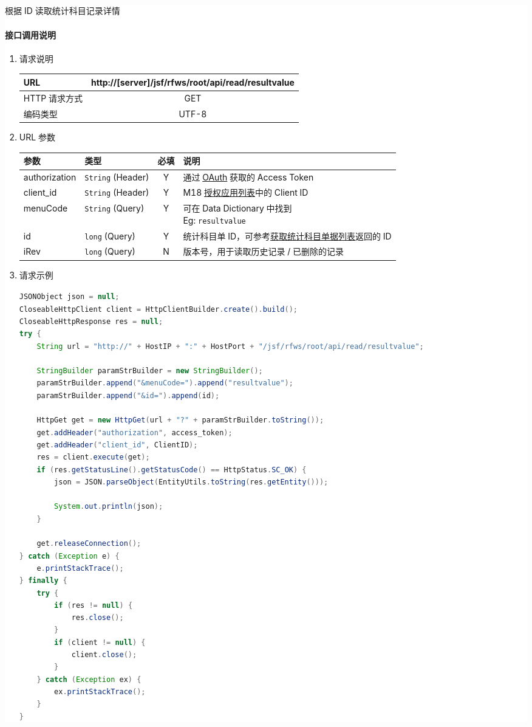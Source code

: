 根据 ID 读取统计科目记录详情

#### 接口调用说明

1. 请求说明

   | URL       | http://[server]/jsf/rfws/root/api/read/resultvalue |
   | --------- | :--------------------------------------: |
   | HTTP 请求方式 |                   GET                    |
   | 编码类型      |                  UTF-8                   |

2. URL 参数

   | 参数            | 类型                |  必填  | 说明                                       |
   | ------------- | ----------------- | :--: | ---------------------------------------- |
   | authorization | `String` (Header) |  Y   | 通过 [OAuth](/en/api/ch01/#获取访问权限) 获取的 Access Token |
   | client_id     | `String` (Header) |  Y   | M18 [授权应用列表](/en/api/ch01/#创建访问账号)中的 Client ID |
   | menuCode      | `String` (Query)  |  Y   | 可在 Data Dictionary 中找到 <br/>Eg: `resultvalue` |
   | id            | `long` (Query)    |  Y   | 统计科目单 ID，可参考[获取统计科目单据列表](#获取统计科目单据列表)返回的 ID |
   | iRev          | `long` (Query)    |  N   | 版本号，用于读取历史记录 / 已删除的记录                    |

3. 请求示例

   ```java
   JSONObject json = null;
   CloseableHttpClient client = HttpClientBuilder.create().build();
   CloseableHttpResponse res = null;
   try {
       String url = "http://" + HostIP + ":" + HostPort + "/jsf/rfws/root/api/read/resultvalue";

       StringBuilder paramStrBuilder = new StringBuilder();
       paramStrBuilder.append("&menuCode=").append("resultvalue");
       paramStrBuilder.append("&id=").append(id);

       HttpGet get = new HttpGet(url + "?" + paramStrBuilder.toString());
       get.addHeader("authorization", access_token);
       get.addHeader("client_id", ClientID);
       res = client.execute(get);
       if (res.getStatusLine().getStatusCode() == HttpStatus.SC_OK) {
           json = JSON.parseObject(EntityUtils.toString(res.getEntity()));

           System.out.println(json);
       }

       get.releaseConnection();
   } catch (Exception e) {
       e.printStackTrace();
   } finally {
       try {
           if (res != null) {
               res.close();
           }
           if (client != null) {
               client.close();
           }
       } catch (Exception ex) {
           ex.printStackTrace();
       }
   }
   ```
